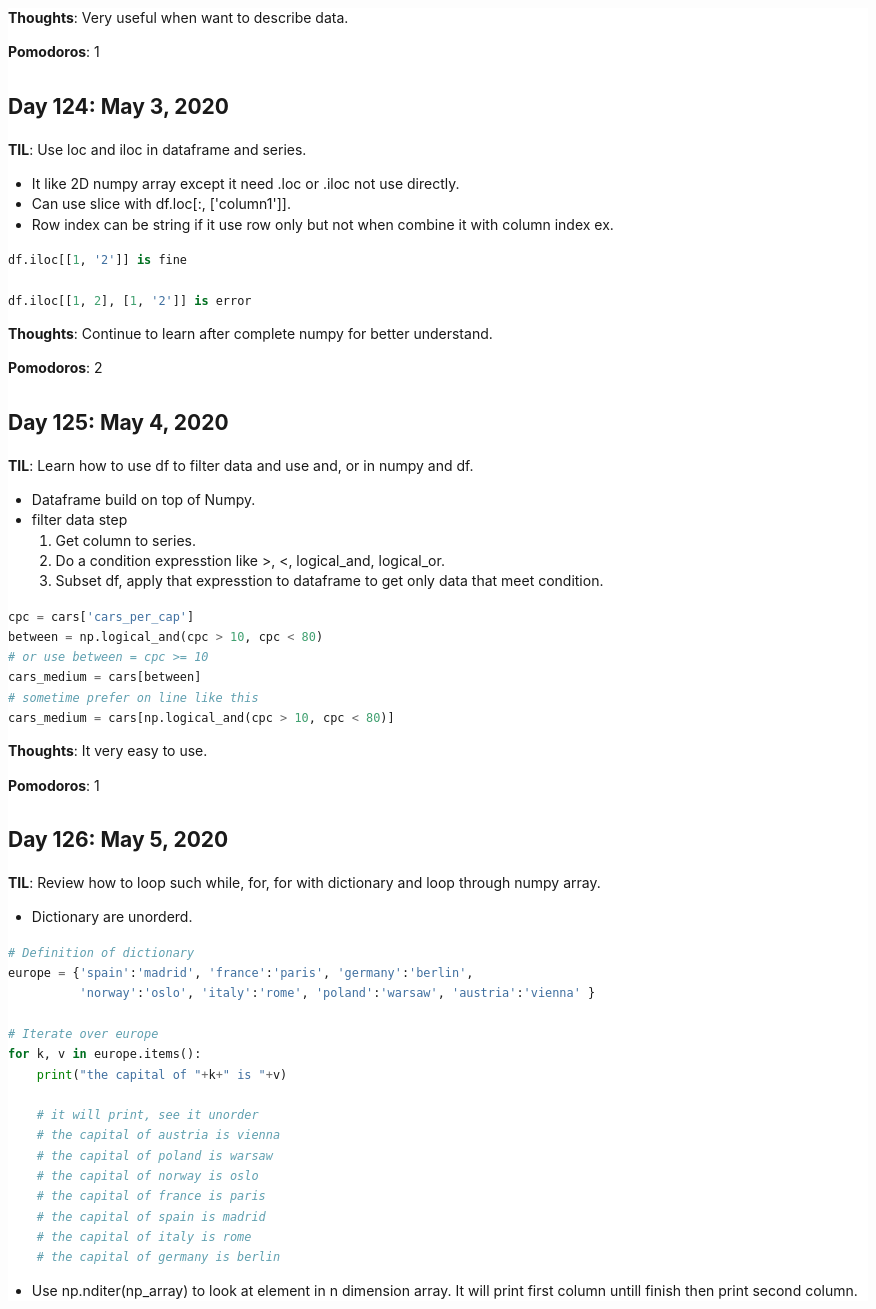 **Thoughts**: Very useful when want to describe data.

**Pomodoros**: 1

## Day 124: May 3, 2020

**TIL**: Use loc and iloc in dataframe and series.
* It like 2D numpy array except it need .loc or .iloc not use directly.
* Can use slice with df.loc[:, ['column1']].
* Row index can be string if it use row only but not when combine it with column index ex.
```python
df.iloc[[1, '2']] is fine

df.iloc[[1, 2], [1, '2']] is error
```

**Thoughts**: Continue to learn after complete numpy for better understand.

**Pomodoros**: 2

## Day 125: May 4, 2020

**TIL**: Learn how to use df to filter data and use and, or in numpy and df.
* Dataframe build on top of Numpy.
* filter data step
  1. Get column to series.
  2. Do a condition expresstion like >, <, logical_and, logical_or.
  3. Subset df, apply that expresstion to dataframe to get only data that meet condition.
```python
cpc = cars['cars_per_cap']
between = np.logical_and(cpc > 10, cpc < 80)
# or use between = cpc >= 10
cars_medium = cars[between]
# sometime prefer on line like this
cars_medium = cars[np.logical_and(cpc > 10, cpc < 80)]
```

**Thoughts**: It very easy to use.

**Pomodoros**: 1


## Day 126: May 5, 2020

**TIL**: Review how to loop such while, for, for with dictionary and loop through numpy array.
* Dictionary are unorderd.
```python
# Definition of dictionary
europe = {'spain':'madrid', 'france':'paris', 'germany':'berlin',
          'norway':'oslo', 'italy':'rome', 'poland':'warsaw', 'austria':'vienna' }
          
# Iterate over europe
for k, v in europe.items():
    print("the capital of "+k+" is "+v)

    # it will print, see it unorder
    # the capital of austria is vienna
    # the capital of poland is warsaw
    # the capital of norway is oslo
    # the capital of france is paris
    # the capital of spain is madrid
    # the capital of italy is rome
    # the capital of germany is berlin  
```
* Use np.nditer(np_array) to look at element in n dimension array. It will print first column untill finish then print second column.
```python
```